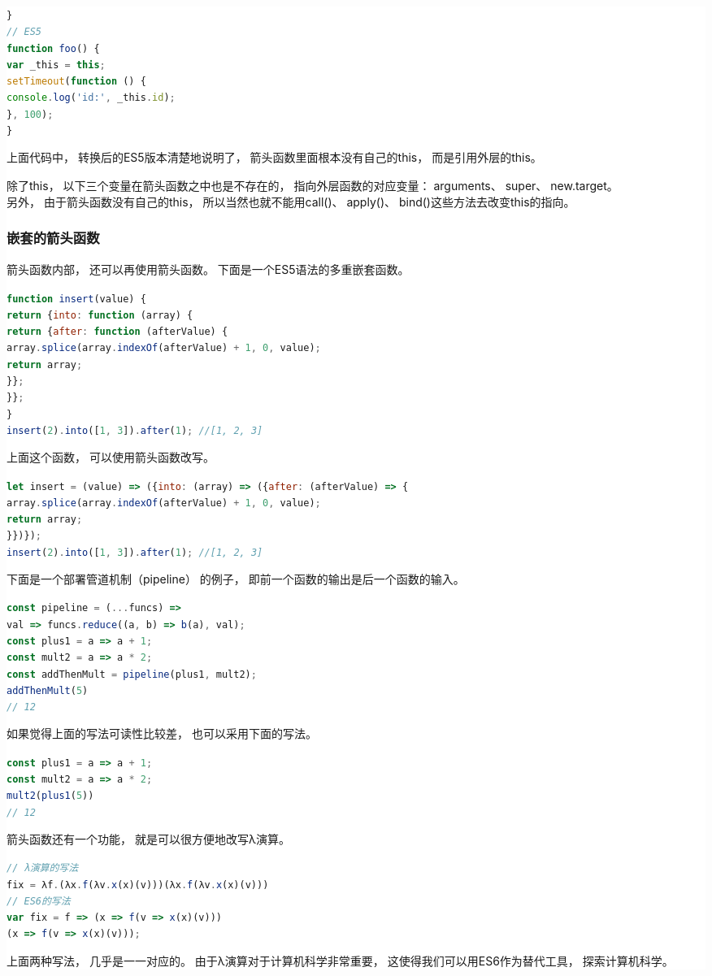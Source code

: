 ```javascript
} 
// ES5
function foo() {
var _this = this;
setTimeout(function () {
console.log('id:', _this.id);
}, 100);
}
```
上面代码中， 转换后的ES5版本清楚地说明了， 箭头函数里面根本没有自己的this， 而是引用外层的this。

除了this， 以下三个变量在箭头函数之中也是不存在的， 指向外层函数的对应变量： arguments、 super、 new.target。\
另外， 由于箭头函数没有自己的this， 所以当然也就不能用call()、 apply()、 bind()这些方法去改变this的指向。

### 嵌套的箭头函数
箭头函数内部， 还可以再使用箭头函数。 下面是一个ES5语法的多重嵌套函数。
```javascript
function insert(value) {
return {into: function (array) {
return {after: function (afterValue) {
array.splice(array.indexOf(afterValue) + 1, 0, value);
return array;
}};
}};
} 
insert(2).into([1, 3]).after(1); //[1, 2, 3]
```
上面这个函数， 可以使用箭头函数改写。
```javascript
let insert = (value) => ({into: (array) => ({after: (afterValue) => {
array.splice(array.indexOf(afterValue) + 1, 0, value);
return array;
}})});
insert(2).into([1, 3]).after(1); //[1, 2, 3]
```
下面是一个部署管道机制（pipeline） 的例子， 即前一个函数的输出是后一个函数的输入。
```javascript
const pipeline = (...funcs) =>
val => funcs.reduce((a, b) => b(a), val);
const plus1 = a => a + 1;
const mult2 = a => a * 2;
const addThenMult = pipeline(plus1, mult2);
addThenMult(5)
// 12
```
如果觉得上面的写法可读性比较差， 也可以采用下面的写法。
```javascript
const plus1 = a => a + 1;
const mult2 = a => a * 2;
mult2(plus1(5))
// 12
```
箭头函数还有一个功能， 就是可以很方便地改写λ演算。
```javascript
// λ演算的写法
fix = λf.(λx.f(λv.x(x)(v)))(λx.f(λv.x(x)(v)))
// ES6的写法
var fix = f => (x => f(v => x(x)(v)))
(x => f(v => x(x)(v)));
```
上面两种写法， 几乎是一一对应的。 由于λ演算对于计算机科学非常重要， 这使得我们可以用ES6作为替代工具， 探索计算机科学。


[propKey]: true,
['a' + 'bc']: 123
[lastWord]: 'world'